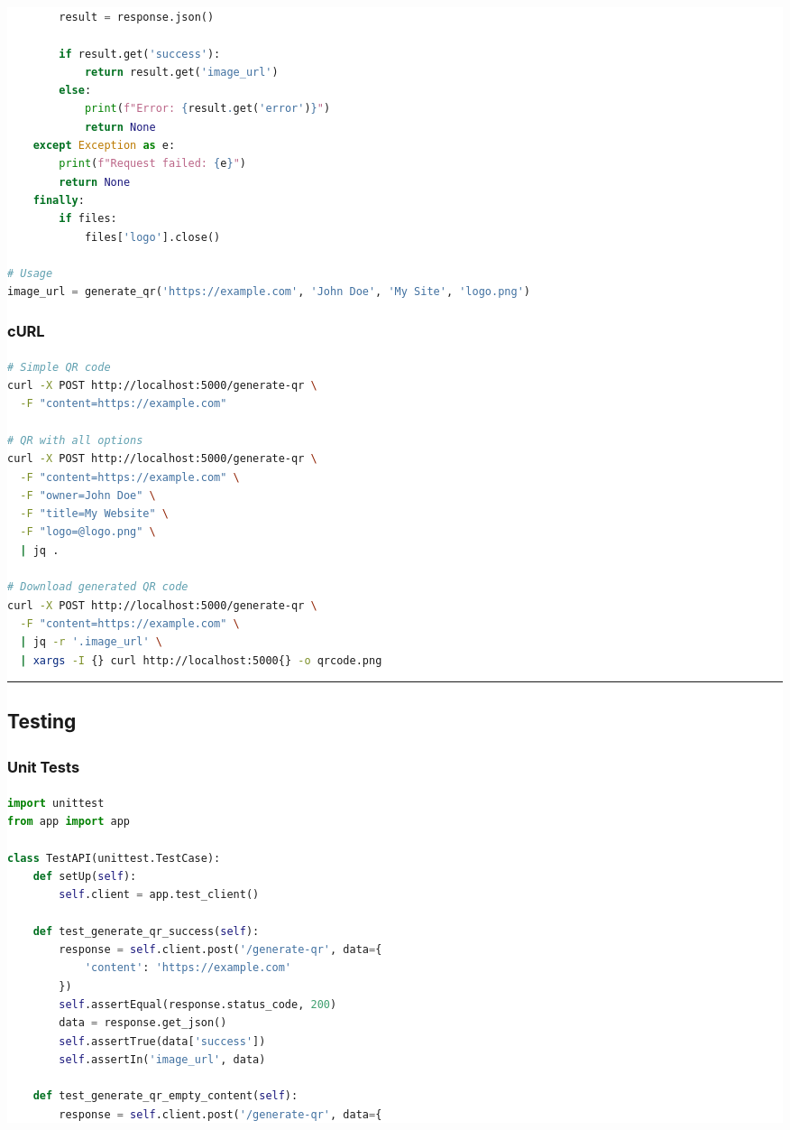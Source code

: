 ```python
        result = response.json()
        
        if result.get('success'):
            return result.get('image_url')
        else:
            print(f"Error: {result.get('error')}")
            return None
    except Exception as e:
        print(f"Request failed: {e}")
        return None
    finally:
        if files:
            files['logo'].close()

# Usage
image_url = generate_qr('https://example.com', 'John Doe', 'My Site', 'logo.png')
```

### cURL
```bash
# Simple QR code
curl -X POST http://localhost:5000/generate-qr \
  -F "content=https://example.com"

# QR with all options
curl -X POST http://localhost:5000/generate-qr \
  -F "content=https://example.com" \
  -F "owner=John Doe" \
  -F "title=My Website" \
  -F "logo=@logo.png" \
  | jq .

# Download generated QR code
curl -X POST http://localhost:5000/generate-qr \
  -F "content=https://example.com" \
  | jq -r '.image_url' \
  | xargs -I {} curl http://localhost:5000{} -o qrcode.png
```

---

## Testing

### Unit Tests
```python
import unittest
from app import app

class TestAPI(unittest.TestCase):
    def setUp(self):
        self.client = app.test_client()
    
    def test_generate_qr_success(self):
        response = self.client.post('/generate-qr', data={
            'content': 'https://example.com'
        })
        self.assertEqual(response.status_code, 200)
        data = response.get_json()
        self.assertTrue(data['success'])
        self.assertIn('image_url', data)
    
    def test_generate_qr_empty_content(self):
        response = self.client.post('/generate-qr', data={
```
